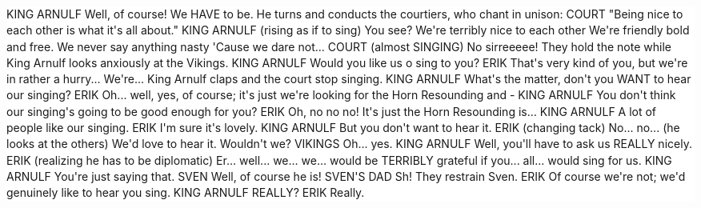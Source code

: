 KING ARNULF
Well, of course! We HAVE to be.
He turns and conducts the courtiers, who chant in unison:
COURT
"Being nice to each other is what it's all about."
KING ARNULF
(rising as if to sing)
You see?
We're terribly nice to each other
We're friendly bold and free.
We never say anything nasty
'Cause we dare not...
COURT
(almost SINGING)
No sirreeeee!
They hold the note while King Arnulf looks anxiously at the Vikings.
KING ARNULF
Would you like us o sing to you?
ERIK
That's very  kind  of  you,  but  we're  in  rather  a hurry...
We're...
King Arnulf claps and the court stop singing.
KING ARNULF
What's the matter, don't you WANT to hear our singing?
ERIK
Oh... well, yes, of  course;  it's  just  we're looking for the
Horn Resounding and -
KING ARNULF
You don't think our singing's going to be good enough for you?
ERIK
Oh, no no no! It's just the Horn Resounding is...
KING ARNULF
A lot of people like our singing.
ERIK
I'm sure it's lovely.
KING ARNULF
But you don't want to hear it.
ERIK
(changing tack)
No... no...
(he looks at the others)
We'd love to hear it.
Wouldn't we?
VIKINGS
Oh... yes.
KING ARNULF
Well, you'll have to ask us REALLY nicely.
ERIK
(realizing he has to  be  diplomatic)
Er...  well... we... we... would be
TERRIBLY grateful if you... all... would sing for us.
KING ARNULF
You're just saying that.
SVEN
Well, of course he is!
SVEN'S DAD
Sh!
They restrain Sven.
ERIK
Of course we're not; we'd genuinely like to hear you sing.
KING ARNULF
REALLY?
ERIK
Really.